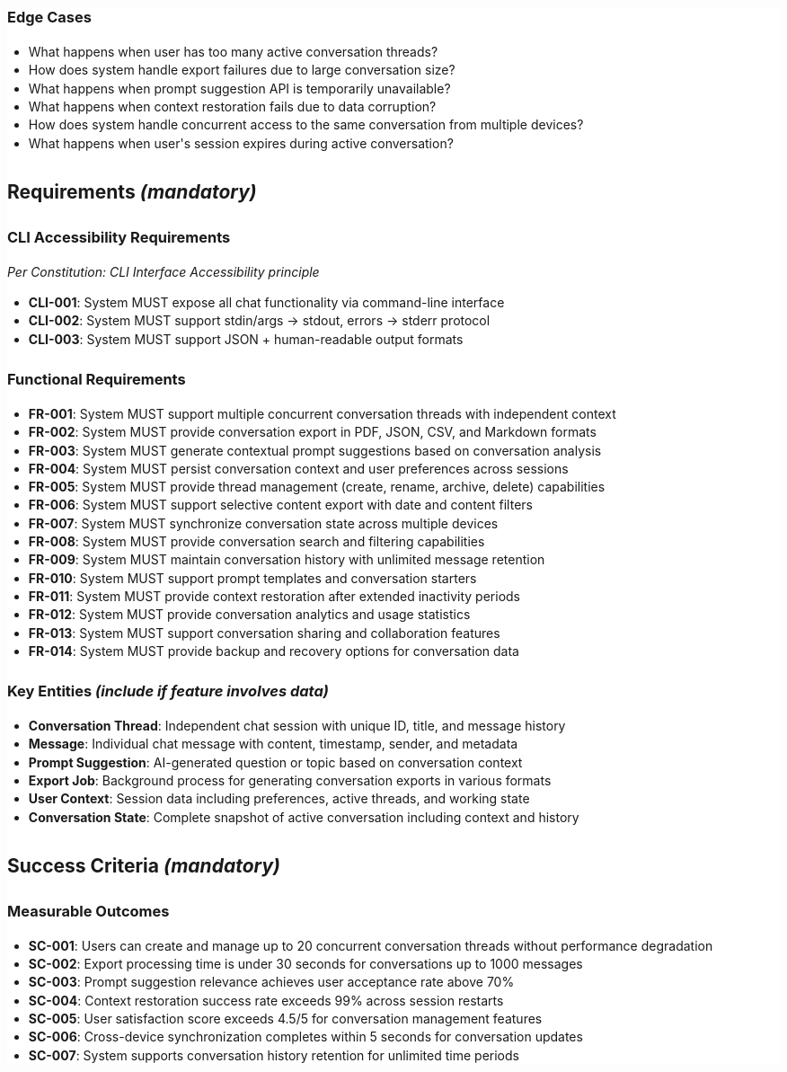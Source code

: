 ### Edge Cases

- What happens when user has too many active conversation threads?
- How does system handle export failures due to large conversation size?
- What happens when prompt suggestion API is temporarily unavailable?
- What happens when context restoration fails due to data corruption?
- How does system handle concurrent access to the same conversation from multiple devices?
- What happens when user's session expires during active conversation?

## Requirements *(mandatory)*

### CLI Accessibility Requirements
*Per Constitution: CLI Interface Accessibility principle*

- **CLI-001**: System MUST expose all chat functionality via command-line interface
- **CLI-002**: System MUST support stdin/args → stdout, errors → stderr protocol
- **CLI-003**: System MUST support JSON + human-readable output formats

### Functional Requirements

- **FR-001**: System MUST support multiple concurrent conversation threads with independent context
- **FR-002**: System MUST provide conversation export in PDF, JSON, CSV, and Markdown formats
- **FR-003**: System MUST generate contextual prompt suggestions based on conversation analysis
- **FR-004**: System MUST persist conversation context and user preferences across sessions
- **FR-005**: System MUST provide thread management (create, rename, archive, delete) capabilities
- **FR-006**: System MUST support selective content export with date and content filters
- **FR-007**: System MUST synchronize conversation state across multiple devices
- **FR-008**: System MUST provide conversation search and filtering capabilities
- **FR-009**: System MUST maintain conversation history with unlimited message retention
- **FR-010**: System MUST support prompt templates and conversation starters
- **FR-011**: System MUST provide context restoration after extended inactivity periods
- **FR-012**: System MUST provide conversation analytics and usage statistics
- **FR-013**: System MUST support conversation sharing and collaboration features
- **FR-014**: System MUST provide backup and recovery options for conversation data

### Key Entities *(include if feature involves data)*

- **Conversation Thread**: Independent chat session with unique ID, title, and message history
- **Message**: Individual chat message with content, timestamp, sender, and metadata
- **Prompt Suggestion**: AI-generated question or topic based on conversation context
- **Export Job**: Background process for generating conversation exports in various formats
- **User Context**: Session data including preferences, active threads, and working state
- **Conversation State**: Complete snapshot of active conversation including context and history

## Success Criteria *(mandatory)*

### Measurable Outcomes

- **SC-001**: Users can create and manage up to 20 concurrent conversation threads without performance degradation
- **SC-002**: Export processing time is under 30 seconds for conversations up to 1000 messages
- **SC-003**: Prompt suggestion relevance achieves user acceptance rate above 70%
- **SC-004**: Context restoration success rate exceeds 99% across session restarts
- **SC-005**: User satisfaction score exceeds 4.5/5 for conversation management features
- **SC-006**: Cross-device synchronization completes within 5 seconds for conversation updates
- **SC-007**: System supports conversation history retention for unlimited time periods